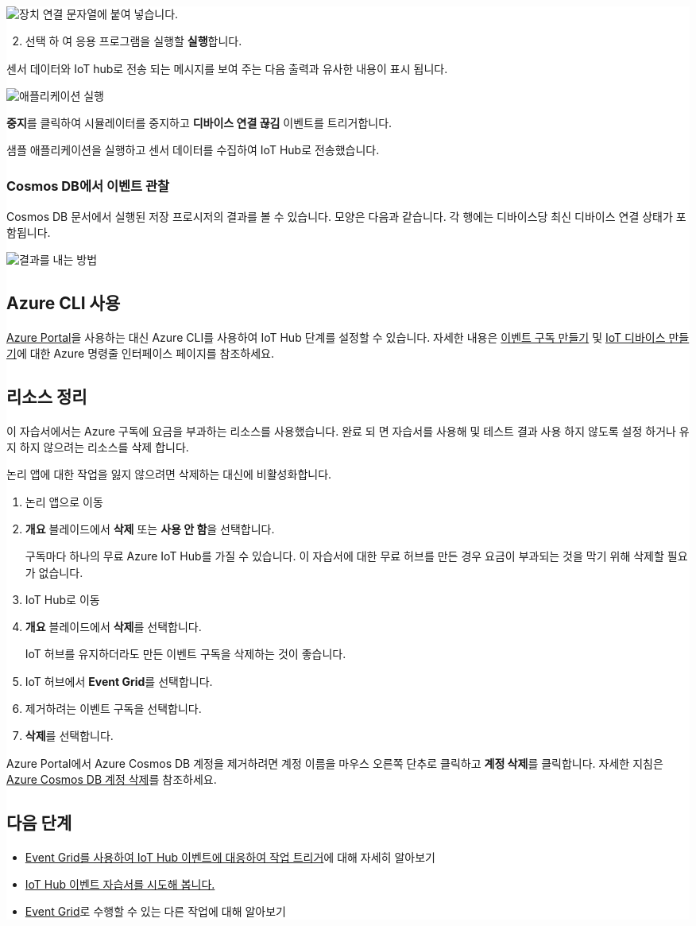    ![장치 연결 문자열에 붙여 넣습니다.](./media/iot-hub-how-to-order-connection-state-events/raspconnstring.png)

2. 선택 하 여 응용 프로그램을 실행할 **실행**합니다.

센서 데이터와 IoT hub로 전송 되는 메시지를 보여 주는 다음 출력과 유사한 내용이 표시 됩니다.

   ![애플리케이션 실행](./media/iot-hub-how-to-order-connection-state-events/raspmsg.png)

   **중지**를 클릭하여 시뮬레이터를 중지하고 **디바이스 연결 끊김** 이벤트를 트리거합니다.

샘플 애플리케이션을 실행하고 센서 데이터를 수집하여 IoT Hub로 전송했습니다.

### <a name="observe-events-in-cosmos-db"></a>Cosmos DB에서 이벤트 관찰

Cosmos DB 문서에서 실행된 저장 프로시저의 결과를 볼 수 있습니다. 모양은 다음과 같습니다. 각 행에는 디바이스당 최신 디바이스 연결 상태가 포함됩니다.

   ![결과를 내는 방법](./media/iot-hub-how-to-order-connection-state-events/cosmosDB-outcome.png)

## <a name="use-the-azure-cli"></a>Azure CLI 사용

[Azure Portal](https://portal.azure.com)을 사용하는 대신 Azure CLI를 사용하여 IoT Hub 단계를 설정할 수 있습니다. 자세한 내용은 [이벤트 구독 만들기](https://docs.microsoft.com/cli/azure/eventgrid/event-subscription) 및 [IoT 디바이스 만들기](/cli/azure/ext/azure-cli-iot-ext/iot/hub/device-identity#ext-azure-cli-iot-ext-az-iot-hub-device-identity-create)에 대한 Azure 명령줄 인터페이스 페이지를 참조하세요.

## <a name="clean-up-resources"></a>리소스 정리

이 자습서에서는 Azure 구독에 요금을 부과하는 리소스를 사용했습니다. 완료 되 면 자습서를 사용해 및 테스트 결과 사용 하지 않도록 설정 하거나 유지 하지 않으려는 리소스를 삭제 합니다.

논리 앱에 대한 작업을 잃지 않으려면 삭제하는 대신에 비활성화합니다.

1. 논리 앱으로 이동

2. **개요** 블레이드에서 **삭제** 또는 **사용 안 함**을 선택합니다.

    구독마다 하나의 무료 Azure IoT Hub를 가질 수 있습니다. 이 자습서에 대한 무료 허브를 만든 경우 요금이 부과되는 것을 막기 위해 삭제할 필요가 없습니다.

3. IoT Hub로 이동

4. **개요** 블레이드에서 **삭제**를 선택합니다.

    IoT 허브를 유지하더라도 만든 이벤트 구독을 삭제하는 것이 좋습니다.

5. IoT 허브에서 **Event Grid**를 선택합니다.

6. 제거하려는 이벤트 구독을 선택합니다.

7. **삭제**를 선택합니다.

Azure Portal에서 Azure Cosmos DB 계정을 제거하려면 계정 이름을 마우스 오른쪽 단추로 클릭하고 **계정 삭제**를 클릭합니다. 자세한 지침은 [Azure Cosmos DB 계정 삭제](https://docs.microsoft.com/azure/cosmos-db/manage-account)를 참조하세요.

## <a name="next-steps"></a>다음 단계

* [Event Grid를 사용하여 IoT Hub 이벤트에 대응하여 작업 트리거](../iot-hub/iot-hub-event-grid.md)에 대해 자세히 알아보기

* [IoT Hub 이벤트 자습서를 시도해 봅니다.](../event-grid/publish-iot-hub-events-to-logic-apps.md)

* [Event Grid](../event-grid/overview.md)로 수행할 수 있는 다른 작업에 대해 알아보기